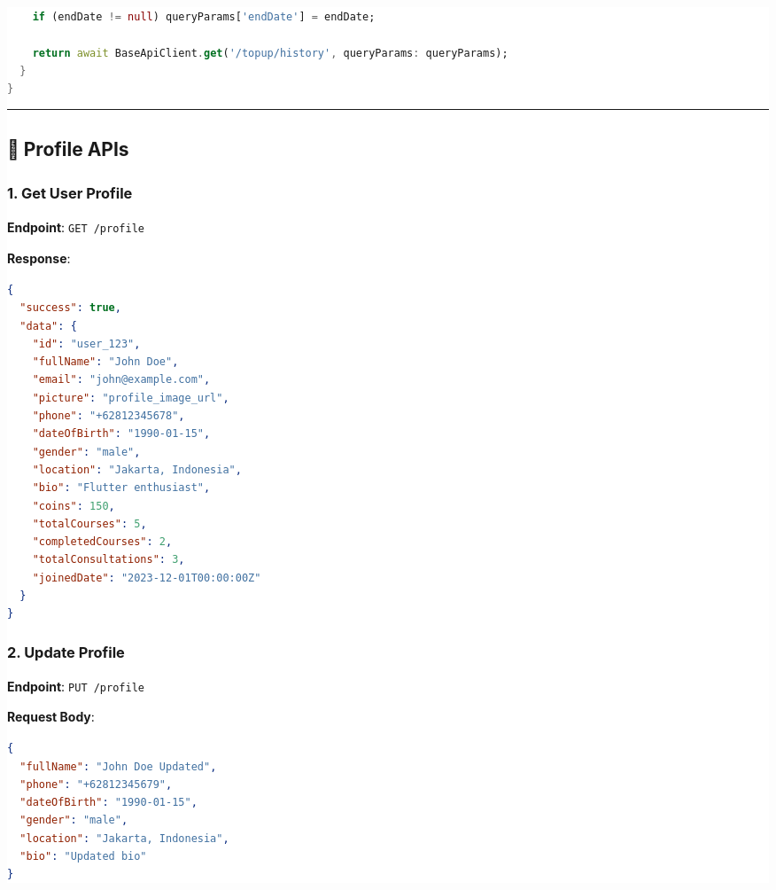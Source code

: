 ```dart
    if (endDate != null) queryParams['endDate'] = endDate;

    return await BaseApiClient.get('/topup/history', queryParams: queryParams);
  }
}
```

---

## 👤 Profile APIs

### 1. Get User Profile

**Endpoint**: `GET /profile`

**Response**:

```json
{
  "success": true,
  "data": {
    "id": "user_123",
    "fullName": "John Doe",
    "email": "john@example.com",
    "picture": "profile_image_url",
    "phone": "+62812345678",
    "dateOfBirth": "1990-01-15",
    "gender": "male",
    "location": "Jakarta, Indonesia",
    "bio": "Flutter enthusiast",
    "coins": 150,
    "totalCourses": 5,
    "completedCourses": 2,
    "totalConsultations": 3,
    "joinedDate": "2023-12-01T00:00:00Z"
  }
}
```

### 2. Update Profile

**Endpoint**: `PUT /profile`

**Request Body**:

```json
{
  "fullName": "John Doe Updated",
  "phone": "+62812345679",
  "dateOfBirth": "1990-01-15",
  "gender": "male",
  "location": "Jakarta, Indonesia",
  "bio": "Updated bio"
}
```
